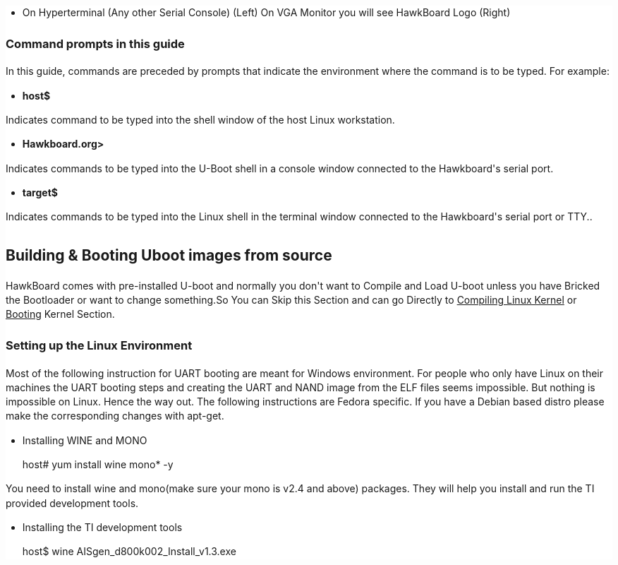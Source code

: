 

-   On Hyperterminal (Any other Serial Console) (Left) On VGA Monitor
    you will see HawkBoard Logo (Right)



### Command prompts in this guide

In this guide, commands are preceded by prompts that indicate the
environment where the command is to be typed. For example:

-   **host\$**

Indicates command to be typed into the shell window of the host Linux
workstation.

-   **Hawkboard.org\>**

Indicates commands to be typed into the U-Boot shell in a console window
connected to the Hawkboard's serial port.

-   **target\$**

Indicates commands to be typed into the Linux shell in the terminal
window connected to the Hawkboard's serial port or TTY..

## Building & Booting Uboot images from source

HawkBoard comes with pre-installed U-boot and normally you don't want to
Compile and Load U-boot unless you have Bricked the Bootloader or want
to change something.So You can Skip this Section and can go Directly to
[Compiling Linux
Kernel](http://elinux.org/Hawkboard#Compiling_Linux_Kernel) or
[Booting](http://elinux.org/Hawkboard#Booting_2) Kernel Section.

### Setting up the Linux Environment

Most of the following instruction for UART booting are meant for Windows
environment. For people who only have Linux on their machines the UART
booting steps and creating the UART and NAND image from the ELF files
seems impossible. But nothing is impossible on Linux. Hence the way out.
The following instructions are Fedora specific. If you have a Debian
based distro please make the corresponding changes with apt-get.

-   Installing WINE and MONO



      host# yum install wine mono* -y

You need to install wine and mono(make sure your mono is v2.4 and above)
packages. They will help you install and run the TI provided development
tools.

-   Installing the TI development tools



      host$ wine AISgen_d800k002_Install_v1.3.exe
